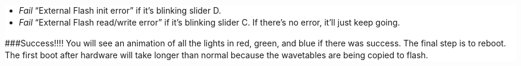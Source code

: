   - _Fail_ “External Flash init error” if it’s blinking slider D.
  - _Fail_ “External Flash read/write error” if it’s blinking slider C.
If there’s no error, it’ll just keep going.


###Success!!!!
You will see an animation of all the lights in red, green, and blue if there was success. 
The final step is to reboot. 
The first boot after hardware will take longer than normal because the wavetables are being copied to flash.